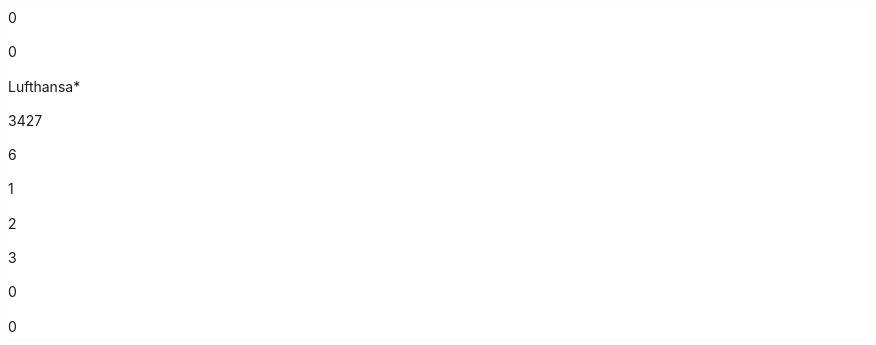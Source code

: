 </td>

<td style="text-align:right;">

0

</td>

<td style="text-align:right;">

0

</td>

</tr>

<tr>

<td style="text-align:left;">

Lufthansa\*

</td>

<td style="text-align:right;">

3427

</td>

<td style="text-align:right;">

6

</td>

<td style="text-align:right;">

1

</td>

<td style="text-align:right;">

2

</td>

<td style="text-align:right;">

3

</td>

<td style="text-align:right;">

0

</td>

<td style="text-align:right;">

0

</td>
